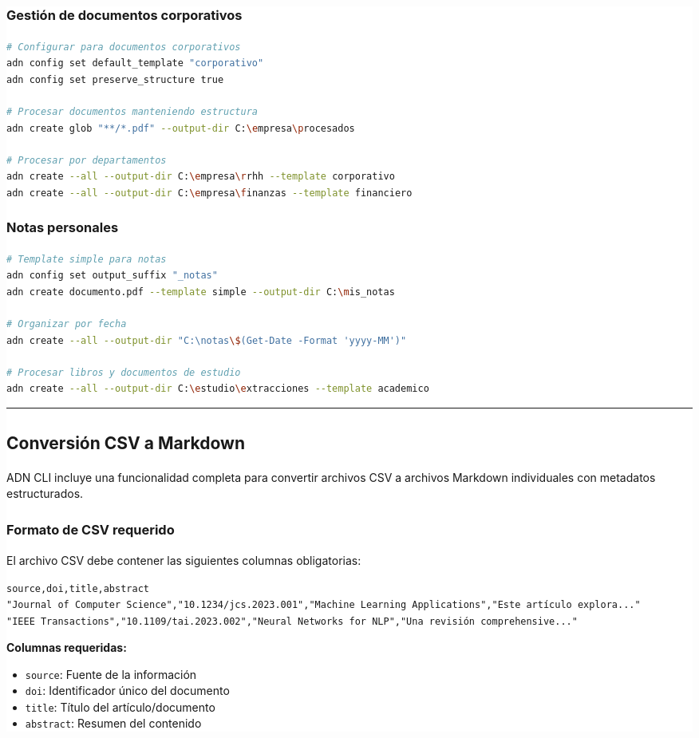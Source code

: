 ### Gestión de documentos corporativos

```bash
# Configurar para documentos corporativos
adn config set default_template "corporativo"
adn config set preserve_structure true

# Procesar documentos manteniendo estructura
adn create glob "**/*.pdf" --output-dir C:\empresa\procesados

# Procesar por departamentos
adn create --all --output-dir C:\empresa\rrhh --template corporativo
adn create --all --output-dir C:\empresa\finanzas --template financiero
```

### Notas personales

```bash
# Template simple para notas
adn config set output_suffix "_notas"
adn create documento.pdf --template simple --output-dir C:\mis_notas

# Organizar por fecha
adn create --all --output-dir "C:\notas\$(Get-Date -Format 'yyyy-MM')"

# Procesar libros y documentos de estudio
adn create --all --output-dir C:\estudio\extracciones --template academico
```

---

## Conversión CSV a Markdown

ADN CLI incluye una funcionalidad completa para convertir archivos CSV a archivos Markdown individuales con metadatos estructurados.

### Formato de CSV requerido

El archivo CSV debe contener las siguientes columnas obligatorias:

```csv
source,doi,title,abstract
"Journal of Computer Science","10.1234/jcs.2023.001","Machine Learning Applications","Este artículo explora..."
"IEEE Transactions","10.1109/tai.2023.002","Neural Networks for NLP","Una revisión comprehensive..."
```

**Columnas requeridas:**
- `source`: Fuente de la información
- `doi`: Identificador único del documento
- `title`: Título del artículo/documento
- `abstract`: Resumen del contenido
